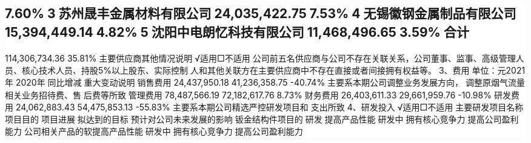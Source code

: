 7.60%
3
苏州晟丰金属材料有限公司
24,035,422.75
7.53%
4
无锡徽钢金属制品有限公司
15,394,449.14
4.82%
5
沈阳中电朗忆科技有限公司
11,468,496.65
3.59%
合计
--
114,306,734.36
35.81%
主要供应商其他情况说明
√适用□不适用
公司前五名供应商与公司不存在关联关系，公司董事、监事、高级管理人员、核心技术人员、持股5%以上股东、实际控制
人和其他关联方在主要供应商中不存在直接或者间接拥有权益等。
3、费用
单位：元2021年
2020年
同比增减
重大变动说明
销售费用
24,437,950.18
41,236,358.75
-40.74%
主要系本期公司调整业务发展方向，
调整原烟气流量相关业务招待费、售
后费等所致
管理费用
78,487,566.19
72,182,617.76
8.73%
财务费用
26,403,611.33
29,661,959.76
-10.98%
研发费用
24,062,883.43
54,475,853.13
-55.83%
主要系本期公司精选严控研发项目和
支出所致
4、研发投入
√适用□不适用
主要研发项目名称
项目目的
项目进展
拟达到的目标
预计对公司未来发展的影响
钣金结构件项目的
研发
提高产品性能
研发中
拥有核心竞争力
提高公司盈利能力
公司相关产品的软提高产品性能
研发中
拥有核心竞争力
提高公司盈利能力